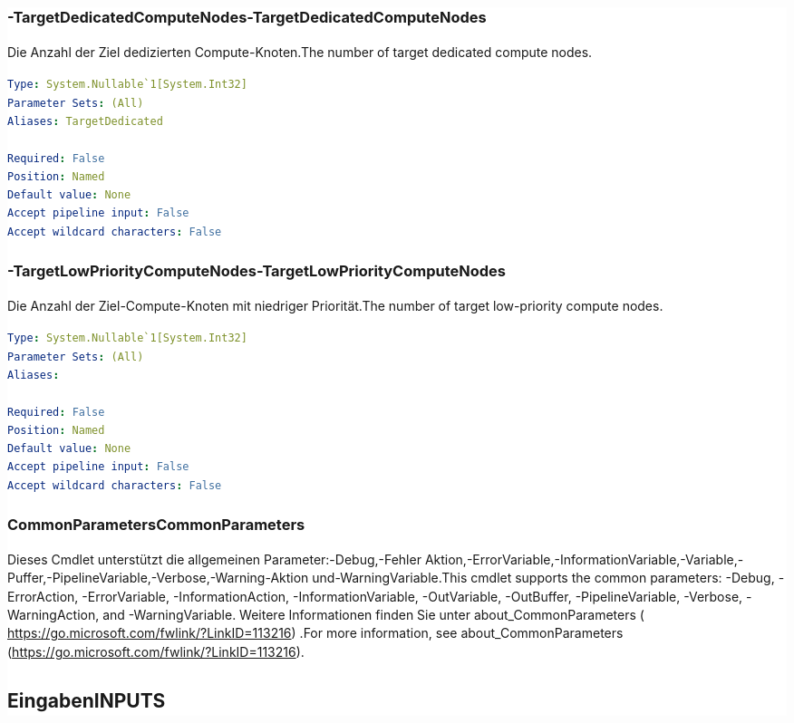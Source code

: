 ### <span data-ttu-id="fb1c7-136">-TargetDedicatedComputeNodes</span><span class="sxs-lookup"><span data-stu-id="fb1c7-136">-TargetDedicatedComputeNodes</span></span>
<span data-ttu-id="fb1c7-137">Die Anzahl der Ziel dedizierten Compute-Knoten.</span><span class="sxs-lookup"><span data-stu-id="fb1c7-137">The number of target dedicated compute nodes.</span></span>

```yaml
Type: System.Nullable`1[System.Int32]
Parameter Sets: (All)
Aliases: TargetDedicated

Required: False
Position: Named
Default value: None
Accept pipeline input: False
Accept wildcard characters: False
```

### <span data-ttu-id="fb1c7-138">-TargetLowPriorityComputeNodes</span><span class="sxs-lookup"><span data-stu-id="fb1c7-138">-TargetLowPriorityComputeNodes</span></span>
<span data-ttu-id="fb1c7-139">Die Anzahl der Ziel-Compute-Knoten mit niedriger Priorität.</span><span class="sxs-lookup"><span data-stu-id="fb1c7-139">The number of target low-priority compute nodes.</span></span>

```yaml
Type: System.Nullable`1[System.Int32]
Parameter Sets: (All)
Aliases:

Required: False
Position: Named
Default value: None
Accept pipeline input: False
Accept wildcard characters: False
```

### <span data-ttu-id="fb1c7-140">CommonParameters</span><span class="sxs-lookup"><span data-stu-id="fb1c7-140">CommonParameters</span></span>
<span data-ttu-id="fb1c7-141">Dieses Cmdlet unterstützt die allgemeinen Parameter:-Debug,-Fehler Aktion,-ErrorVariable,-InformationVariable,-Variable,-Puffer,-PipelineVariable,-Verbose,-Warning-Aktion und-WarningVariable.</span><span class="sxs-lookup"><span data-stu-id="fb1c7-141">This cmdlet supports the common parameters: -Debug, -ErrorAction, -ErrorVariable, -InformationAction, -InformationVariable, -OutVariable, -OutBuffer, -PipelineVariable, -Verbose, -WarningAction, and -WarningVariable.</span></span> <span data-ttu-id="fb1c7-142">Weitere Informationen finden Sie unter about_CommonParameters ( https://go.microsoft.com/fwlink/?LinkID=113216) .</span><span class="sxs-lookup"><span data-stu-id="fb1c7-142">For more information, see about_CommonParameters (https://go.microsoft.com/fwlink/?LinkID=113216).</span></span>

## <span data-ttu-id="fb1c7-143">Eingaben</span><span class="sxs-lookup"><span data-stu-id="fb1c7-143">INPUTS</span></span>
